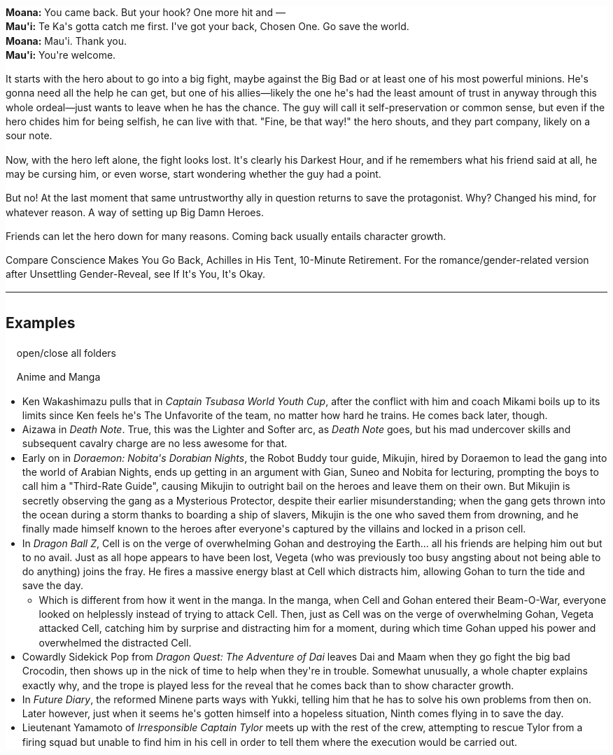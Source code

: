 **Moana:** You came back. But your hook? One more hit and —  
**Mau'i:** Te Ka's gotta catch me first. I've got your back, Chosen One. Go save the world.  
**Moana:** Mau'i. Thank you.  
**Mau'i:** You're welcome.

It starts with the hero about to go into a big fight, maybe against the Big Bad or at least one of his most powerful minions. He's gonna need all the help he can get, but one of his allies—likely the one he's had the least amount of trust in anyway through this whole ordeal—just wants to leave when he has the chance. The guy will call it self-preservation or common sense, but even if the hero chides him for being selfish, he can live with that. "Fine, be that way!" the hero shouts, and they part company, likely on a sour note.

Now, with the hero left alone, the fight looks lost. It's clearly his Darkest Hour, and if he remembers what his friend said at all, he may be cursing him, or even worse, start wondering whether the guy had a point.

But no! At the last moment that same untrustworthy ally in question returns to save the protagonist. Why? Changed his mind, for whatever reason. A way of setting up Big Damn Heroes.

Friends can let the hero down for many reasons. Coming back usually entails character growth.

Compare Conscience Makes You Go Back, Achilles in His Tent, 10-Minute Retirement. For the romance/gender-related version after Unsettling Gender-Reveal, see If It's You, It's Okay.

___

## Examples

    open/close all folders 

    Anime and Manga 

-   Ken Wakashimazu pulls that in _Captain Tsubasa World Youth Cup_, after the conflict with him and coach Mikami boils up to its limits since Ken feels he's The Unfavorite of the team, no matter how hard he trains. He comes back later, though.
-   Aizawa in _Death Note_. True, this was the Lighter and Softer arc, as _Death Note_ goes, but his mad undercover skills and subsequent cavalry charge are no less awesome for that.
-   Early on in _Doraemon: Nobita's Dorabian Nights_, the Robot Buddy tour guide, Mikujin, hired by Doraemon to lead the gang into the world of Arabian Nights, ends up getting in an argument with Gian, Suneo and Nobita for lecturing, prompting the boys to call him a "Third-Rate Guide", causing Mikujin to outright bail on the heroes and leave them on their own. But Mikujin is secretly observing the gang as a Mysterious Protector, despite their earlier misunderstanding; when the gang gets thrown into the ocean during a storm thanks to boarding a ship of slavers, Mikujin is the one who saved them from drowning, and he finally made himself known to the heroes after everyone's captured by the villains and locked in a prison cell.
-   In _Dragon Ball Z_, Cell is on the verge of overwhelming Gohan and destroying the Earth... all his friends are helping him out but to no avail. Just as all hope appears to have been lost, Vegeta (who was previously too busy angsting about not being able to do anything) joins the fray. He fires a massive energy blast at Cell which distracts him, allowing Gohan to turn the tide and save the day.
    -   Which is different from how it went in the manga. In the manga, when Cell and Gohan entered their Beam-O-War, everyone looked on helplessly instead of trying to attack Cell. Then, just as Cell was on the verge of overwhelming Gohan, Vegeta attacked Cell, catching him by surprise and distracting him for a moment, during which time Gohan upped his power and overwhelmed the distracted Cell.
-   Cowardly Sidekick Pop from _Dragon Quest: The Adventure of Dai_ leaves Dai and Maam when they go fight the big bad Crocodin, then shows up in the nick of time to help when they're in trouble. Somewhat unusually, a whole chapter explains exactly why, and the trope is played less for the reveal that he comes back than to show character growth.
-   In _Future Diary_, the reformed Minene parts ways with Yukki, telling him that he has to solve his own problems from then on. Later however, just when it seems he's gotten himself into a hopeless situation, Ninth comes flying in to save the day.
-   Lieutenant Yamamoto of _Irresponsible Captain Tylor_ meets up with the rest of the crew, attempting to rescue Tylor from a firing squad but unable to find him in his cell in order to tell them where the execution would be carried out.